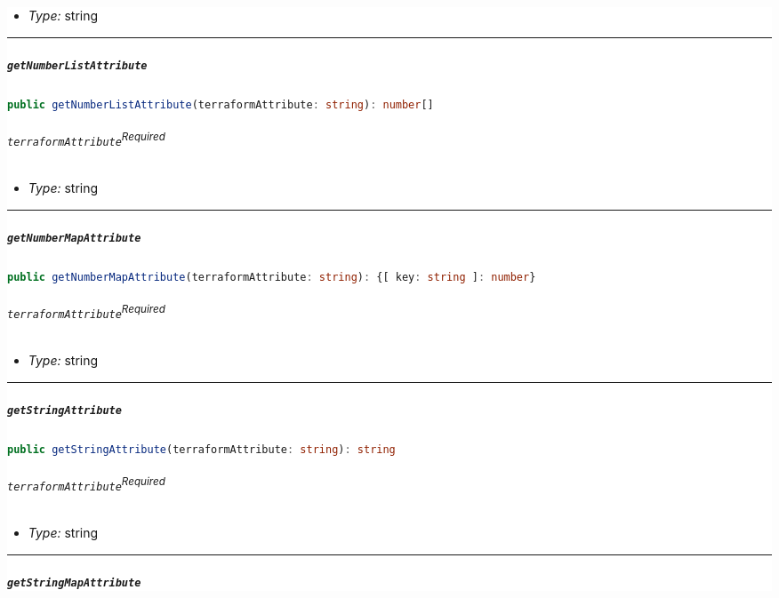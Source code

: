 - *Type:* string

---

##### `getNumberListAttribute` <a name="getNumberListAttribute" id="@cdktf/provider-ionoscloud.dataIonoscloudContainerRegistry.DataIonoscloudContainerRegistry.getNumberListAttribute"></a>

```typescript
public getNumberListAttribute(terraformAttribute: string): number[]
```

###### `terraformAttribute`<sup>Required</sup> <a name="terraformAttribute" id="@cdktf/provider-ionoscloud.dataIonoscloudContainerRegistry.DataIonoscloudContainerRegistry.getNumberListAttribute.parameter.terraformAttribute"></a>

- *Type:* string

---

##### `getNumberMapAttribute` <a name="getNumberMapAttribute" id="@cdktf/provider-ionoscloud.dataIonoscloudContainerRegistry.DataIonoscloudContainerRegistry.getNumberMapAttribute"></a>

```typescript
public getNumberMapAttribute(terraformAttribute: string): {[ key: string ]: number}
```

###### `terraformAttribute`<sup>Required</sup> <a name="terraformAttribute" id="@cdktf/provider-ionoscloud.dataIonoscloudContainerRegistry.DataIonoscloudContainerRegistry.getNumberMapAttribute.parameter.terraformAttribute"></a>

- *Type:* string

---

##### `getStringAttribute` <a name="getStringAttribute" id="@cdktf/provider-ionoscloud.dataIonoscloudContainerRegistry.DataIonoscloudContainerRegistry.getStringAttribute"></a>

```typescript
public getStringAttribute(terraformAttribute: string): string
```

###### `terraformAttribute`<sup>Required</sup> <a name="terraformAttribute" id="@cdktf/provider-ionoscloud.dataIonoscloudContainerRegistry.DataIonoscloudContainerRegistry.getStringAttribute.parameter.terraformAttribute"></a>

- *Type:* string

---

##### `getStringMapAttribute` <a name="getStringMapAttribute" id="@cdktf/provider-ionoscloud.dataIonoscloudContainerRegistry.DataIonoscloudContainerRegistry.getStringMapAttribute"></a>
